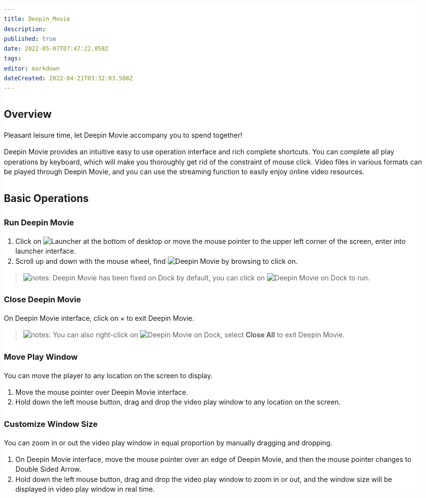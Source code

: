 ```yaml
---
title: Deepin_Movie
description: 
published: true
date: 2022-05-07T07:47:22.058Z
tags: 
editor: markdown
dateCreated: 2022-04-21T03:32:03.508Z
---
```


## Overview

Pleasant leisure time, let Deepin Movie accompany you to spend together!

Deepin Movie provides an intuitive easy to use operation interface and rich complete shortcuts. You can complete all play operations by keyboard, which will make you thoroughly get rid of the constraint of mouse click. Video files in various formats can be played through Deepin Movie, and you can use the streaming function to easily enjoy online video resources.

## Basic Operations

### Run Deepin Movie

1. Click on ![Launcher](/images/1/18/Launcher_icon.png) at the bottom of desktop or move the mouse pointer to the upper left corner of the screen, enter into launcher interface.
2. Scroll up and down with the mouse wheel, find ![Deepin Movie](/images/c/c3/Movie-24.png) by browsing to click on.

> ![notes](/images/5/51/Notes.png): Deepin Movie has been fixed on Dock by default, you can click on ![Deepin Movie](/images/c/c3/Movie-24.png) on Dock to run.

### Close Deepin Movie

On Deepin Movie interface, click on × to exit Deepin Movie.

> ![notes](/images/5/51/Notes.png): You can also right-click on ![Deepin Movie](/images/c/c3/Movie-24.png) on Dock, select **Close All** to exit Deepin Movie.

### Move Play Window

You can move the player to any location on the screen to display.

1. Move the mouse pointer over Deepin Movie interface.
2. Hold down the left mouse button, drag and drop the video play window to any location on the screen.

### Customize Window Size

You can zoom in or out the video play window in equal proportion by manually dragging and dropping.

1. On Deepin Movie interface, move the mouse pointer over an edge of Deepin Movie, and then the mouse pointer changes to Double Sided Arrow.
2. Hold down the left mouse button, drag and drop the video play window to zoom in or out, and the window size will be displayed in video play window in real time.
